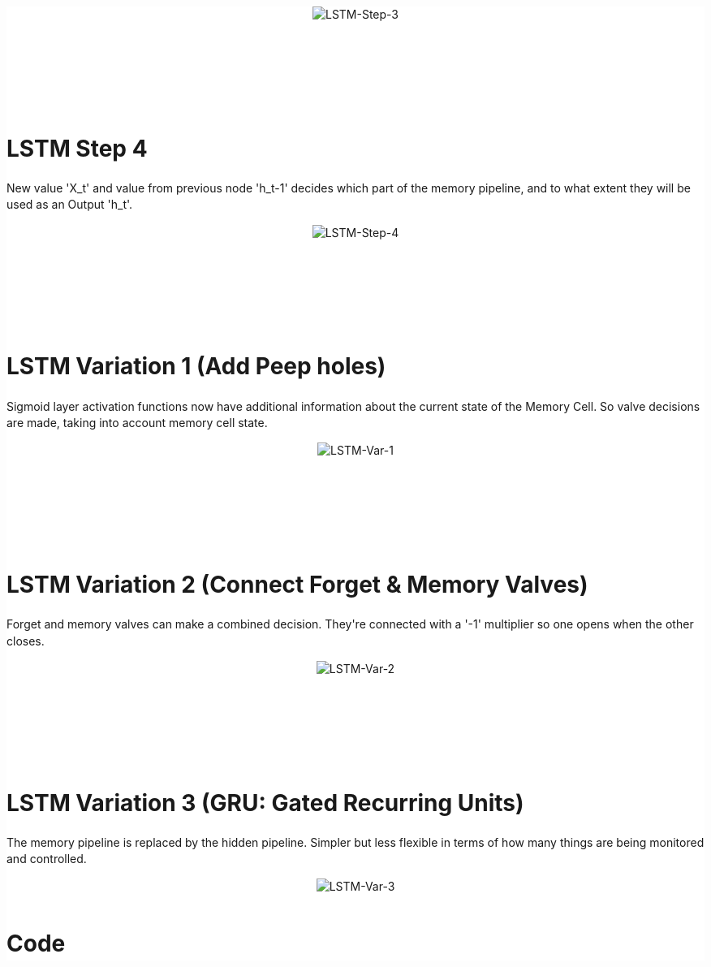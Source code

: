 <div align="center"><img src="https://raw.githubusercontent.com/AMoazeni/Machine-Learning-Stock-Market-Prediction/master/Jupyter%20Notebook/Images/11%20-%20LSTM%20Step%203.png" width="600" alt="LSTM-Step-3"></div>



<br></br>
<br></br>

# LSTM Step 4

New value 'X_t' and value from previous node 'h_t-1' decides which part of the memory pipeline, and to what extent they will be used as an Output 'h_t'.

<div align="center"><img src="https://raw.githubusercontent.com/AMoazeni/Machine-Learning-Stock-Market-Prediction/master/Jupyter%20Notebook/Images/12%20-%20LSTM%20Step%204.png" width="600" alt="LSTM-Step-4"></div>



<br></br>
<br></br>

# LSTM Variation 1 (Add Peep holes)

Sigmoid layer activation functions now have additional information about the current state of the Memory Cell. So valve decisions are made, taking into account memory cell state.

<div align="center"><img src="https://raw.githubusercontent.com/AMoazeni/Machine-Learning-Stock-Market-Prediction/master/Jupyter%20Notebook/Images/13%20-%20LSTM%20Var%201.png" width="600" alt="LSTM-Var-1"></div>



<br></br>
<br></br>

# LSTM Variation 2 (Connect Forget & Memory Valves)

Forget and memory valves can make a combined decision. They're connected with a '-1' multiplier so one opens when the other closes.

<div align="center"><img src="https://raw.githubusercontent.com/AMoazeni/Machine-Learning-Stock-Market-Prediction/master/Jupyter%20Notebook/Images/14%20-%20LSTM%20Var%202.png" width="600" alt="LSTM-Var-2"></div>



<br></br>
<br></br>

# LSTM Variation 3 (GRU: Gated Recurring Units)

The memory pipeline is replaced by the hidden pipeline. Simpler but less flexible in terms of how many things are being monitored and controlled.

<div align="center"><img src="https://raw.githubusercontent.com/AMoazeni/Machine-Learning-Stock-Market-Prediction/master/Jupyter%20Notebook/Images/15%20-%20LSTM%20Var%203.png" width="600" alt="LSTM-Var-3"></div>




# Code
